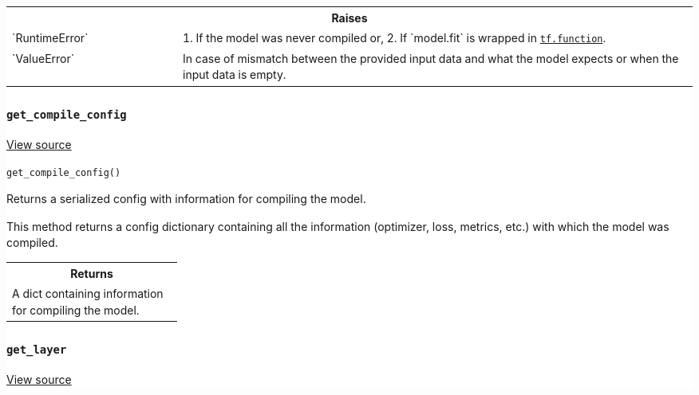 

 <table class="responsive fixed orange">
<colgroup><col width="214px"><col></colgroup>
<tr><th colspan="2">Raises</th></tr>

<tr>
<td>
`RuntimeError`
</td>
<td>
1. If the model was never compiled or,
2. If `model.fit` is  wrapped in <a href="../../tf/function.md"><code>tf.function</code></a>.
</td>
</tr><tr>
<td>
`ValueError`
</td>
<td>
In case of mismatch between the provided input data
and what the model expects or when the input data is empty.
</td>
</tr>
</table>



<h3 id="get_compile_config"><code>get_compile_config</code></h3>

<a target="_blank" class="external" href="https://github.com/keras-team/keras/tree/v2.15.0/keras/engine/training.py#L3648-L3658">View source</a>

<pre class="devsite-click-to-copy prettyprint lang-py tfo-signature-link">
<code>get_compile_config()
</code></pre>

Returns a serialized config with information for compiling the model.

This method returns a config dictionary containing all the information
(optimizer, loss, metrics, etc.) with which the model was compiled.


 <table class="responsive fixed orange">
<colgroup><col width="214px"><col></colgroup>
<tr><th colspan="2">Returns</th></tr>
<tr class="alt">
<td colspan="2">
A dict containing information for compiling the model.
</td>
</tr>

</table>



<h3 id="get_layer"><code>get_layer</code></h3>

<a target="_blank" class="external" href="https://github.com/keras-team/keras/tree/v2.15.0/keras/engine/training.py#L3532-L3573">View source</a>
